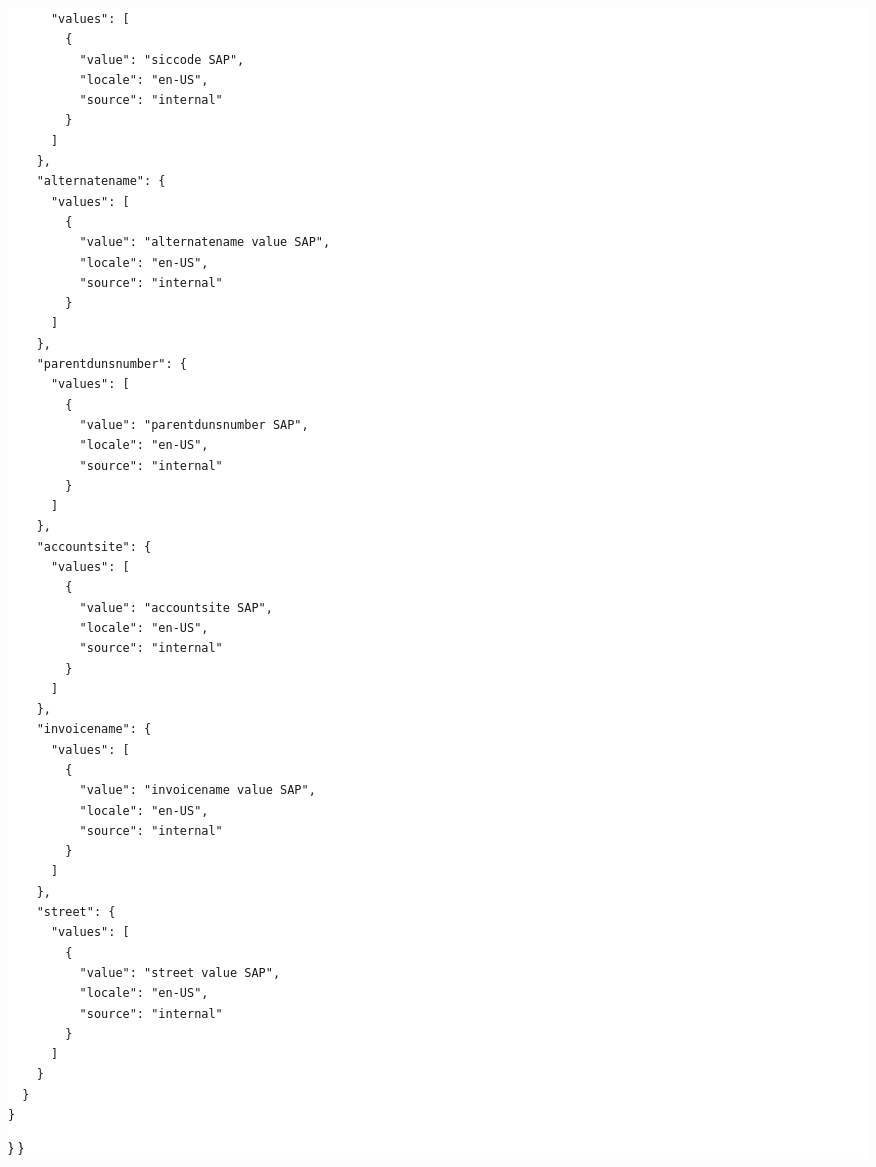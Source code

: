           "values": [
            {
              "value": "siccode SAP",
              "locale": "en-US",
              "source": "internal"
            }
          ]
        },
        "alternatename": {
          "values": [
            {
              "value": "alternatename value SAP",
              "locale": "en-US",
              "source": "internal"
            }
          ]
        },
        "parentdunsnumber": {
          "values": [
            {
              "value": "parentdunsnumber SAP",
              "locale": "en-US",
              "source": "internal"
            }
          ]
        },
        "accountsite": {
          "values": [
            {
              "value": "accountsite SAP",
              "locale": "en-US",
              "source": "internal"
            }
          ]
        },
        "invoicename": {
          "values": [
            {
              "value": "invoicename value SAP",
              "locale": "en-US",
              "source": "internal"
            }
          ]
        },
        "street": {
          "values": [
            {
              "value": "street value SAP",
              "locale": "en-US",
              "source": "internal"
            }
          ]
        }
      }
    }
  }
}
</code>
</pre>
